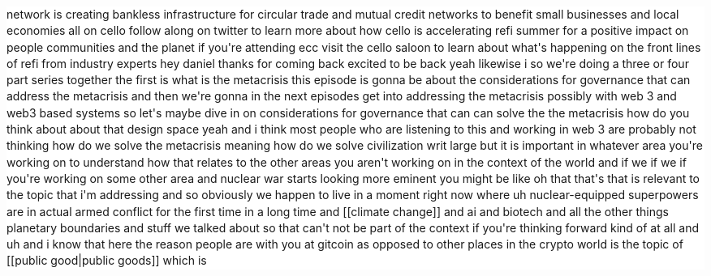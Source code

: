 network is creating bankless
infrastructure for circular trade and
mutual credit networks to benefit small
businesses and local economies all on
cello follow along on twitter to learn
more about how cello is accelerating
refi summer for a positive impact on
people communities and the planet if
you're attending ecc visit the cello
saloon to learn about what's happening
on the front lines of refi from industry
experts hey daniel thanks for coming
back
excited to be back
yeah likewise i
so we're doing a three or four part
series together the first is what is the
metacrisis
this episode is gonna be about the
considerations for governance that can
address the metacrisis
and then we're gonna
in the next episodes get into
addressing the metacrisis possibly with
web 3 and web3 based systems
so
let's maybe dive in on considerations
for governance that can can solve the
the metacrisis
how do you think about about that design
space
yeah and i think most people who are
listening to this and working in web 3
are probably not thinking how do we
solve the metacrisis meaning how do we
solve civilization writ large but
it is important in whatever area you're
working on to understand how that
relates to the other areas you aren't
working on in the context of the world
and if we
if we
if you're working on some other area and
nuclear war starts looking more eminent
you might be like oh
that that's that is relevant to the
topic that i'm addressing and so
obviously
we happen to live in a moment right now
where uh nuclear-equipped
superpowers are in actual armed conflict
for the first time in a long time
and
[[climate change]] and ai and biotech and
all the other things planetary
boundaries and stuff we talked about so
that can't not be part of the context if
you're thinking forward kind of at all
and uh
and i know that
here the reason people are
with you at gitcoin as opposed to other
places in the crypto world is the topic
of [[public good|public goods]] which is